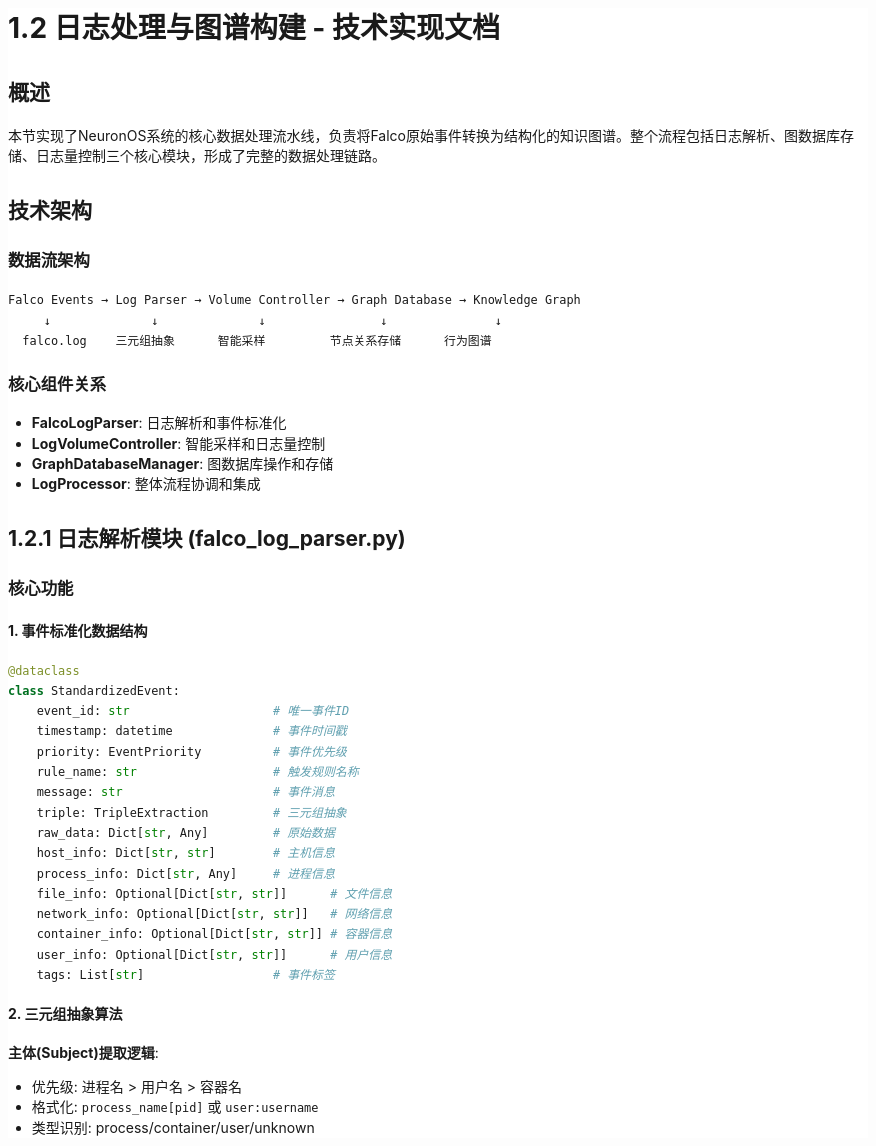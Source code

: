 # 1.2 日志处理与图谱构建 - 技术实现文档

## 概述

本节实现了NeuronOS系统的核心数据处理流水线，负责将Falco原始事件转换为结构化的知识图谱。整个流程包括日志解析、图数据库存储、日志量控制三个核心模块，形成了完整的数据处理链路。

## 技术架构

### 数据流架构
```
Falco Events → Log Parser → Volume Controller → Graph Database → Knowledge Graph
     ↓              ↓              ↓                ↓               ↓
  falco.log    三元组抽象      智能采样         节点关系存储      行为图谱
```

### 核心组件关系
- **FalcoLogParser**: 日志解析和事件标准化
- **LogVolumeController**: 智能采样和日志量控制
- **GraphDatabaseManager**: 图数据库操作和存储
- **LogProcessor**: 整体流程协调和集成

## 1.2.1 日志解析模块 (falco_log_parser.py)

### 核心功能

#### 1. 事件标准化数据结构
```python
@dataclass
class StandardizedEvent:
    event_id: str                    # 唯一事件ID
    timestamp: datetime              # 事件时间戳
    priority: EventPriority          # 事件优先级
    rule_name: str                   # 触发规则名称
    message: str                     # 事件消息
    triple: TripleExtraction         # 三元组抽象
    raw_data: Dict[str, Any]         # 原始数据
    host_info: Dict[str, str]        # 主机信息
    process_info: Dict[str, Any]     # 进程信息
    file_info: Optional[Dict[str, str]]      # 文件信息
    network_info: Optional[Dict[str, str]]   # 网络信息
    container_info: Optional[Dict[str, str]] # 容器信息
    user_info: Optional[Dict[str, str]]      # 用户信息
    tags: List[str]                  # 事件标签
```

#### 2. 三元组抽象算法

**主体(Subject)提取逻辑**:
- 优先级: 进程名 > 用户名 > 容器名
- 格式化: `process_name[pid]` 或 `user:username`
- 类型识别: process/container/user/unknown
